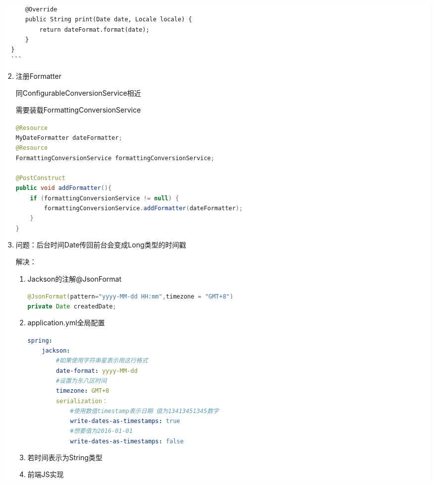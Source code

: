           @Override
          public String print(Date date, Locale locale) {
              return dateFormat.format(date);
          }
      }
      ```

   2. 注册Formatter

      同ConfigurableConversionService相近

      需要装载FormattingConversionService

      ```java
      @Resource
      MyDateFormatter dateFormatter;
      @Resource
      FormattingConversionService formattingConversionService;
      
      @PostConstruct
      public void addFormatter(){
          if (formattingConversionService != null) {
              formattingConversionService.addFormatter(dateFormatter);
          }
      }
      ```
      
   3. 问题：后台时间Date传回前台会变成Long类型的时间戳
   
      解决：
   
      1. Jackson的注解@JsonFormat
   
         ```java
         @JsonFormat(pattern="yyyy-MM-dd HH:mm",timezone = "GMT+8")
         private Date createdDate;
         ```
   
      2. application.yml全局配置
   
         ```yaml
         spring: 
             jackson:
                 #如果使用字符串星表示用这行格式
                 date-format: yyyy-MM-dd 
                 #设置为东八区时间
                 timezone: GMT+8
                 serialization：
                     #使用数值timestamp表示日期 值为13413451345数字
                     write-dates-as-timestamps: true
                     #想要值为2016-01-01
                     write-dates-as-timestamps: false
         ```
   
      3. 若时间表示为String类型
   
      4. 前端JS实现
   
